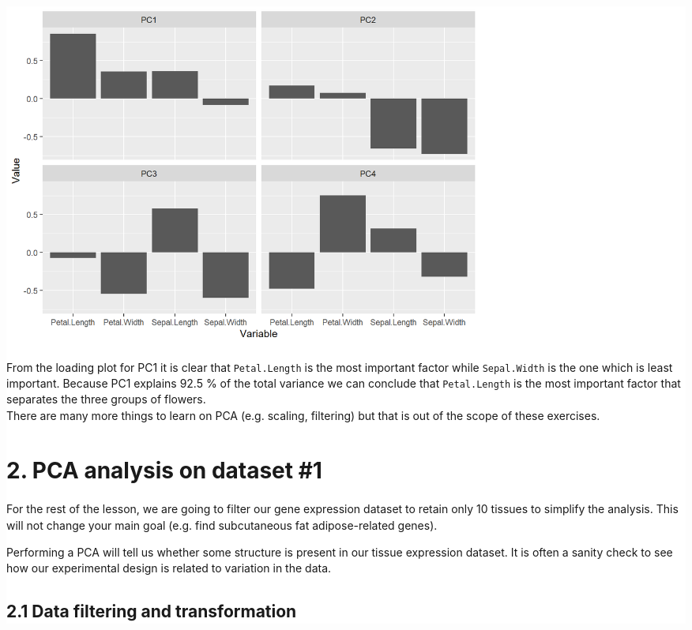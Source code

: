 
<img src="../img/pca_iris_loadings.png" width="600px" alt="Iris loadings">


From the loading plot for PC1 it is clear that `Petal.Length` is the most important factor while `Sepal.Width` is the one which is least important. Because PC1 explains 92.5 % of the total variance we can conclude that `Petal.Length` is the most important factor that separates the three groups of flowers.   
There are many more things to learn on PCA (e.g. scaling, filtering) but that is out of the scope of these exercises. 


# 2. PCA analysis on dataset #1

For the rest of the lesson, we are going to filter our gene expression dataset to retain only 10 tissues to simplify the analysis. This will not change your main goal (e.g. find subcutaneous fat adipose-related genes). 

Performing a PCA will tell us whether some structure is present in our tissue expression dataset. It is often a sanity check to see how our experimental design is related to variation in the data. 

## 2.1 Data filtering and transformation
